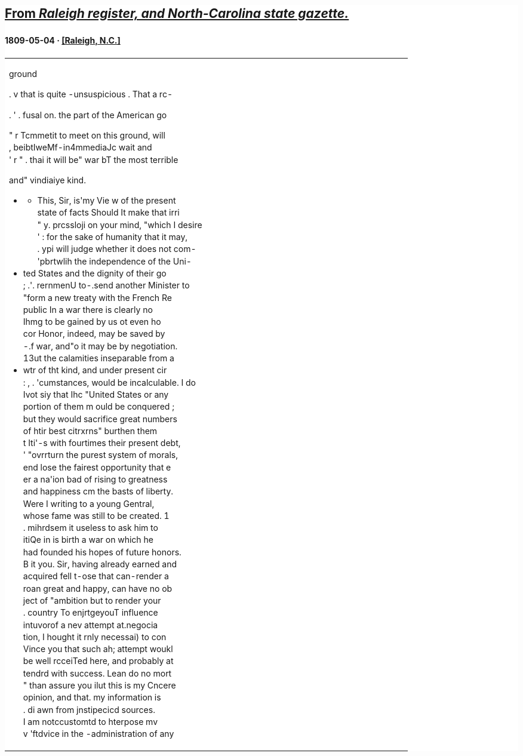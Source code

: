 
## [From _Raleigh register, and North-Carolina state gazette._](https://newspapers.digitalnc.org/lccn/sn92073047/1809-05-04/ed-1/seq-2/)

#### 1809-05-04 &middot; [[Raleigh, N.C.]](http://dbpedia.org/resource/Raleigh%2C_North_Carolina)

<table style="width: 100%;"><tr><td style="width: 50%">

 ground  
  
. v that is quite -unsuspicious . That a rc-  
  
. &#x27; . fusal on. the part of the American go  
  
&quot; r Tcmmetit to meet on this ground, will  
, beibtIweMf-in4mmediaJc wait and  
&#x27; r &quot; . thai it will be&quot; war bT the most terrible  
  
and&quot; vindiaiye kind.  
- - This, Sir, is&#x27;my Vie w of the present  
state of facts Should It make that irri­  
&quot; y. prcssloji on your mind, &quot;which I desire  
&#x27; : for the sake of humanity that it may,  
. ypi will judge whether it does not com-  
&#x27;pbrtwlih the independence of the Uni-  
- ted States and the dignity of their go­  
; .&#x27;. rernmenU to-.send another Minister to  
&quot;form a new treaty with the French Re  
public In a war there is clearly no­  
Ihmg to be gained by us ot even ho­  
cor Honor, indeed, may be saved by  
-.f war, and&quot;o it may be by negotiation.  
13ut the calamities inseparable from a  
- wtr of tht kind, and under present cir­  
: , . &#x27;cumstances, would be incalculable. I do  
Ivot siy that Ihc &quot;United States or any  
portion of them m ould be conquered ;  
but they would sacrifice great numbers  
of htir best citrxrns&quot; burthen them­  
t Iti&#x27;-s with fourtimes their present debt,  
&#x27; &quot;ovrrturn the purest system of morals,  
end lose the fairest opportunity that e­  
er a na&#x27;ion bad of rising to greatness  
and happiness cm the basts of liberty.  
Were I writing to a young Gentral,  
whose fame was still to be created. 1  
. mihrdsem it useless to ask him to  
itiQe in is birth a war on which he  
had founded his hopes of future honors.  
B it you. Sir, having already earned and  
acquired fell t-ose that can-render a  
roan great and happy, can have no ob  
ject of &quot;ambition but to render your  
. country To enjrtgeyouT influence  
intuvorof a nev attempt at.negocia­  
tion, I hought it rnly necessai) to con  
Vince you that such ah; attempt woukl  
be well rcceiTed here, and probably at  
tendrd with success. Lean do no mort  
&quot; than assure you ilut this is my Cncere  
opinion, and that. my information is  
. di awn from jnstipecicd sources.  
I am notccustomtd to hterpose mv  
v &#x27;ftdvice in the -administration of any  